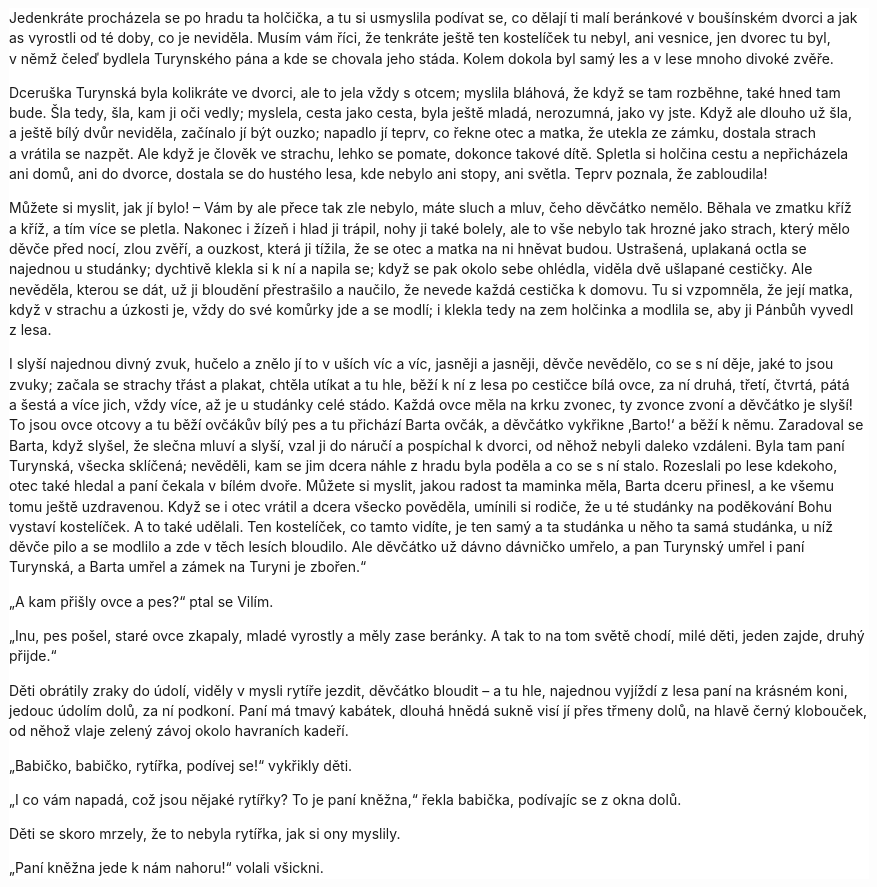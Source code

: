 Jedenkráte procházela se po hradu ta holčička, a tu si usmyslila podívat se, co dělají ti malí beránkové v boušínském dvorci a jak as vyrostli od té doby, co je neviděla. Musím vám říci, že tenkráte ještě ten kostelíček tu nebyl, ani vesnice, jen dvorec tu byl, v němž čeleď bydlela Turynského pána a kde se chovala jeho stáda. Kolem dokola byl samý les a v lese mnoho divoké zvěře.

Dceruška Turynská byla kolikráte ve dvorci, ale to jela vždy s otcem; myslila bláhová, že když se tam rozběhne, také hned tam bude. Šla tedy, šla, kam ji oči vedly; myslela, cesta jako cesta, byla ještě mladá, nerozumná, jako vy jste. Když ale dlouho už šla, a ještě bílý dvůr neviděla, začínalo jí být ouzko; napadlo jí teprv, co řekne otec a matka, že utekla ze zámku, dostala strach a vrátila se nazpět. Ale když je člověk ve strachu, lehko se pomate, dokonce takové dítě. Spletla si holčina cestu a nepřicházela ani domů, ani do dvorce, dostala se do hustého lesa, kde nebylo ani stopy, ani světla. Teprv poznala, že zabloudila!

Můžete si myslit, jak jí bylo! – Vám by ale přece tak zle nebylo, máte sluch a mluv, čeho děvčátko nemělo. Běhala ve zmatku kříž a kříž, a tím více se pletla. Nakonec i žízeň i hlad ji trápil, nohy ji také bolely, ale to vše nebylo tak hrozné jako strach, který mělo děvče před nocí, zlou zvěří, a ouzkost, která ji tížila, že se otec a matka na ni hněvat budou. Ustrašená, uplakaná octla se najednou u studánky; dychtivě klekla si k ní a napila se; když se pak okolo sebe ohlédla, viděla dvě ušlapané cestičky. Ale nevěděla, kterou se dát, už ji bloudění přestrašilo a naučilo, že nevede každá cestička k domovu. Tu si vzpomněla, že její matka, když v strachu a úzkosti je, vždy do své komůrky jde a se modlí; i klekla tedy na zem holčinka a modlila se, aby ji Pánbůh vyvedl z lesa.

I slyší najednou divný zvuk, hučelo a znělo jí to v uších víc a víc, jasněji a jasněji, děvče nevědělo, co se s ní děje, jaké to jsou zvuky; začala se strachy třást a plakat, chtěla utíkat a tu hle, běží k ní z lesa po cestičce bílá ovce, za ní druhá, třetí, čtvrtá, pátá a šestá a více jich, vždy více, až je u studánky celé stádo. Každá ovce měla na krku zvonec, ty zvonce zvoní a děvčátko je slyší! To jsou ovce otcovy a tu běží ovčákův bílý pes a tu přichází Barta ovčák, a děvčátko vykřikne ‚Barto!‘ a běží k němu. Zaradoval se Barta, když slyšel, že slečna mluví a slyší, vzal ji do náručí a pospíchal k dvorci, od něhož nebyli daleko vzdáleni. Byla tam paní Turynská, všecka sklíčená; nevěděli, kam se jim dcera náhle z hradu byla poděla a co se s ní stalo. Rozeslali po lese kdekoho, otec také hledal a paní čekala v bílém dvoře. Můžete si myslit, jakou radost ta maminka měla, Barta dceru přinesl, a ke všemu tomu ještě uzdravenou. Když se i otec vrátil a dcera všecko pověděla, umínili si rodiče, že u té studánky na poděkování Bohu vystaví kostelíček. A to také udělali. Ten kostelíček, co tamto vidíte, je ten samý a ta studánka u něho ta samá studánka, u níž děvče pilo a se modlilo a zde v těch lesích bloudilo. Ale děvčátko už dávno dávničko umřelo, a pan Turynský umřel i paní Turynská, a Barta umřel a zámek na Turyni je zbořen.“

„A kam přišly ovce a pes?“ ptal se Vilím.

„Inu, pes pošel, staré ovce zkapaly, mladé vyrostly a měly zase beránky. A tak to na tom světě chodí, milé děti, jeden zajde, druhý přijde.“

Děti obrátily zraky do údolí, viděly v mysli rytíře jezdit, děvčátko bloudit – a tu hle, najednou vyjíždí z lesa paní na krásném koni, jedouc údolím dolů, za ní podkoní. Paní má tmavý kabátek, dlouhá hnědá sukně visí jí přes třmeny dolů, na hlavě černý klobouček, od něhož vlaje zelený závoj okolo havraních kadeří.

„Babičko, babičko, rytířka, podívej se!“ vykřikly děti.

„I co vám napadá, což jsou nějaké rytířky? To je paní kněžna,“ řekla babička, podívajíc se z okna dolů.

Děti se skoro mrzely, že to nebyla rytířka, jak si ony myslily.

„Paní kněžna jede k nám nahoru!“ volali všickni.
